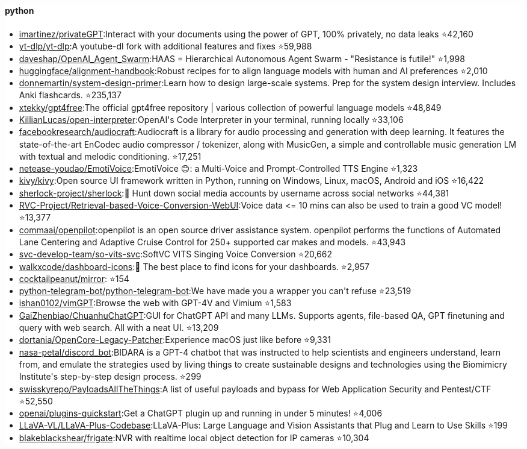 #### python
* [imartinez/privateGPT](https://github.com/imartinez/privateGPT):Interact with your documents using the power of GPT, 100% privately, no data leaks ⭐42,160
* [yt-dlp/yt-dlp](https://github.com/yt-dlp/yt-dlp):A youtube-dl fork with additional features and fixes ⭐59,988
* [daveshap/OpenAI_Agent_Swarm](https://github.com/daveshap/OpenAI_Agent_Swarm):HAAS = Hierarchical Autonomous Agent Swarm - "Resistance is futile!" ⭐1,998
* [huggingface/alignment-handbook](https://github.com/huggingface/alignment-handbook):Robust recipes for to align language models with human and AI preferences ⭐2,010
* [donnemartin/system-design-primer](https://github.com/donnemartin/system-design-primer):Learn how to design large-scale systems. Prep for the system design interview. Includes Anki flashcards. ⭐235,137
* [xtekky/gpt4free](https://github.com/xtekky/gpt4free):The official gpt4free repository | various collection of powerful language models ⭐48,849
* [KillianLucas/open-interpreter](https://github.com/KillianLucas/open-interpreter):OpenAI's Code Interpreter in your terminal, running locally ⭐33,106
* [facebookresearch/audiocraft](https://github.com/facebookresearch/audiocraft):Audiocraft is a library for audio processing and generation with deep learning. It features the state-of-the-art EnCodec audio compressor / tokenizer, along with MusicGen, a simple and controllable music generation LM with textual and melodic conditioning. ⭐17,251
* [netease-youdao/EmotiVoice](https://github.com/netease-youdao/EmotiVoice):EmotiVoice 😊: a Multi-Voice and Prompt-Controlled TTS Engine ⭐1,323
* [kivy/kivy](https://github.com/kivy/kivy):Open source UI framework written in Python, running on Windows, Linux, macOS, Android and iOS ⭐16,422
* [sherlock-project/sherlock](https://github.com/sherlock-project/sherlock):🔎 Hunt down social media accounts by username across social networks ⭐44,381
* [RVC-Project/Retrieval-based-Voice-Conversion-WebUI](https://github.com/RVC-Project/Retrieval-based-Voice-Conversion-WebUI):Voice data <= 10 mins can also be used to train a good VC model! ⭐13,377
* [commaai/openpilot](https://github.com/commaai/openpilot):openpilot is an open source driver assistance system. openpilot performs the functions of Automated Lane Centering and Adaptive Cruise Control for 250+ supported car makes and models. ⭐43,943
* [svc-develop-team/so-vits-svc](https://github.com/svc-develop-team/so-vits-svc):SoftVC VITS Singing Voice Conversion ⭐20,662
* [walkxcode/dashboard-icons](https://github.com/walkxcode/dashboard-icons):🚀 The best place to find icons for your dashboards. ⭐2,957
* [cocktailpeanut/mirror](https://github.com/cocktailpeanut/mirror): ⭐154
* [python-telegram-bot/python-telegram-bot](https://github.com/python-telegram-bot/python-telegram-bot):We have made you a wrapper you can't refuse ⭐23,519
* [ishan0102/vimGPT](https://github.com/ishan0102/vimGPT):Browse the web with GPT-4V and Vimium ⭐1,583
* [GaiZhenbiao/ChuanhuChatGPT](https://github.com/GaiZhenbiao/ChuanhuChatGPT):GUI for ChatGPT API and many LLMs. Supports agents, file-based QA, GPT finetuning and query with web search. All with a neat UI. ⭐13,209
* [dortania/OpenCore-Legacy-Patcher](https://github.com/dortania/OpenCore-Legacy-Patcher):Experience macOS just like before ⭐9,331
* [nasa-petal/discord_bot](https://github.com/nasa-petal/discord_bot):BIDARA is a GPT-4 chatbot that was instructed to help scientists and engineers understand, learn from, and emulate the strategies used by living things to create sustainable designs and technologies using the Biomimicry Institute's step-by-step design process. ⭐299
* [swisskyrepo/PayloadsAllTheThings](https://github.com/swisskyrepo/PayloadsAllTheThings):A list of useful payloads and bypass for Web Application Security and Pentest/CTF ⭐52,550
* [openai/plugins-quickstart](https://github.com/openai/plugins-quickstart):Get a ChatGPT plugin up and running in under 5 minutes! ⭐4,006
* [LLaVA-VL/LLaVA-Plus-Codebase](https://github.com/LLaVA-VL/LLaVA-Plus-Codebase):LLaVA-Plus: Large Language and Vision Assistants that Plug and Learn to Use Skills ⭐199
* [blakeblackshear/frigate](https://github.com/blakeblackshear/frigate):NVR with realtime local object detection for IP cameras ⭐10,304
